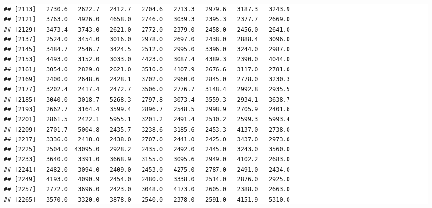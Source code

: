     ## [2113]   2730.6   2622.7   2412.7   2704.6   2713.3   2979.6   3187.3   3243.9
    ## [2121]   3763.0   4926.0   4658.0   2746.0   3039.3   2395.3   2377.7   2669.0
    ## [2129]   3473.4   3743.0   2621.0   2772.0   2379.0   2458.0   2456.0   2641.0
    ## [2137]   2524.0   3454.0   3016.0   2978.0   2697.0   2438.0   2888.4   3096.0
    ## [2145]   3484.7   2546.7   3424.5   2512.0   2995.0   3396.0   3244.0   2987.0
    ## [2153]   4493.0   3152.0   3033.0   4423.0   3087.4   4389.3   2390.0   4044.0
    ## [2161]   3054.0   2829.0   2621.0   3510.0   4107.9   2676.6   3117.0   2781.0
    ## [2169]   2400.0   2648.6   2428.1   3702.0   2960.0   2845.0   2778.0   3230.3
    ## [2177]   3202.4   2417.4   2472.7   3506.0   2776.7   3148.4   2992.8   2935.5
    ## [2185]   3040.0   3018.7   5268.3   2797.8   3073.4   3559.3   2934.1   3638.7
    ## [2193]   2662.7   3164.4   3599.4   2896.7   2548.5   2998.9   2705.9   2401.6
    ## [2201]   2861.5   2422.1   5955.1   3201.2   2491.4   2510.2   2599.3   5993.4
    ## [2209]   2701.7   5004.8   2435.7   3238.6   3185.6   2453.3   4137.0   2738.0
    ## [2217]   3336.0   2418.0   2438.0   2707.0   2441.0   2425.0   3437.0   2973.0
    ## [2225]   2504.0  43095.0   2928.2   2435.0   2492.0   2445.0   3243.0   3560.0
    ## [2233]   3640.0   3391.0   3668.9   3155.0   3095.6   2949.0   4102.2   2683.0
    ## [2241]   2482.0   3094.0   2409.0   2453.0   4275.0   2787.0   2491.0   2434.0
    ## [2249]   4193.0   4090.9   2454.0   2480.0   3338.0   2514.0   2876.0   2925.0
    ## [2257]   2772.0   3696.0   2423.0   3048.0   4173.0   2605.0   2388.0   2663.0
    ## [2265]   3570.0   3320.0   3878.0   2540.0   2378.0   2591.0   4151.9   5310.0